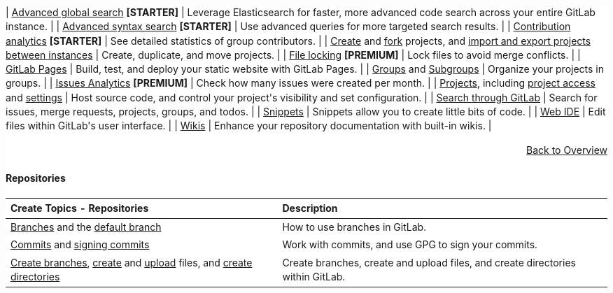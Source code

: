 | [Advanced global search](user/search/advanced_global_search.md) **[STARTER]**                                                                                                            | Leverage Elasticsearch for faster, more advanced code search across your entire GitLab instance. |
| [Advanced syntax search](user/search/advanced_search_syntax.md) **[STARTER]**                                                                                                            | Use advanced queries for more targeted search results.                                           |
| [Contribution analytics](user/group/contribution_analytics/index.md) **[STARTER]**                                                                                                       | See detailed statistics of group contributors.                                                   |
| [Create](gitlab-basics/create-project.md) and [fork](gitlab-basics/fork-project.md) projects, and [import and export projects between instances](user/project/settings/import_export.md) | Create, duplicate, and move projects.                                                            |
| [File locking](user/project/file_lock.md) **[PREMIUM]**                                                                                                                                  | Lock files to avoid merge conflicts.                                                             |
| [GitLab Pages](user/project/pages/index.md)                                                                                                                                              | Build, test, and deploy your static website with GitLab Pages.                                   |
| [Groups](user/group/index.md) and [Subgroups](user/group/subgroups/index.md)                                                                                                             | Organize your projects in groups.                                                                |
| [Issues Analytics](user/group/issues_analytics/index.md) **[PREMIUM]**                                                                                                                   | Check how many issues were created per month.                                                    |
| [Projects](user/project/index.md), including [project access](public_access/public_access.md) and [settings](user/project/settings/index.md)                                             | Host source code, and control your project's visibility and set configuration.                   |
| [Search through GitLab](user/search/index.md)                                                                                                                                            | Search for issues, merge requests, projects, groups, and todos.                                  |
| [Snippets](user/snippets.md)                                                                                                                                                             | Snippets allow you to create little bits of code.                                                |
| [Web IDE](user/project/web_ide/index.md)                                                                                                                                                 | Edit files within GitLab's user interface.                                                       |
| [Wikis](user/project/wiki/index.md)                                                                                                                                                      | Enhance your repository documentation with built-in wikis.                                       |

<div align="right">
  <a type="button" class="btn btn-default" href="#overview">
    Back to Overview <i class="fa fa-angle-double-up" aria-hidden="true"></i>
  </a>
</div>

#### Repositories

| Create Topics - Repositories                                                                                                                                                                                                                                                                            | Description                                                                     |
|:--------------------------------------------------------------------------------------------------------------------------------------------------------------------------------------------------------------------------------------------------------------------------------------------------------|:--------------------------------------------------------------------------------|
| [Branches](user/project/repository/branches/index.md) and the [default branch](user/project/repository/branches/index.md#default-branch)                                                                                                                                                                | How to use branches in GitLab.                                                  |
| [Commits](user/project/repository/index.md#commits) and [signing commits](user/project/repository/gpg_signed_commits/index.md)                                                                                                                                                                          | Work with commits, and use GPG to sign your commits.                            |
| [Create branches](user/project/repository/web_editor.md#create-a-new-branch), [create](user/project/repository/web_editor.md#create-a-file) and [upload](user/project/repository/web_editor.md#upload-a-file) files, and [create directories](user/project/repository/web_editor.md#create-a-directory) | Create branches, create and upload files, and create directories within GitLab. |
